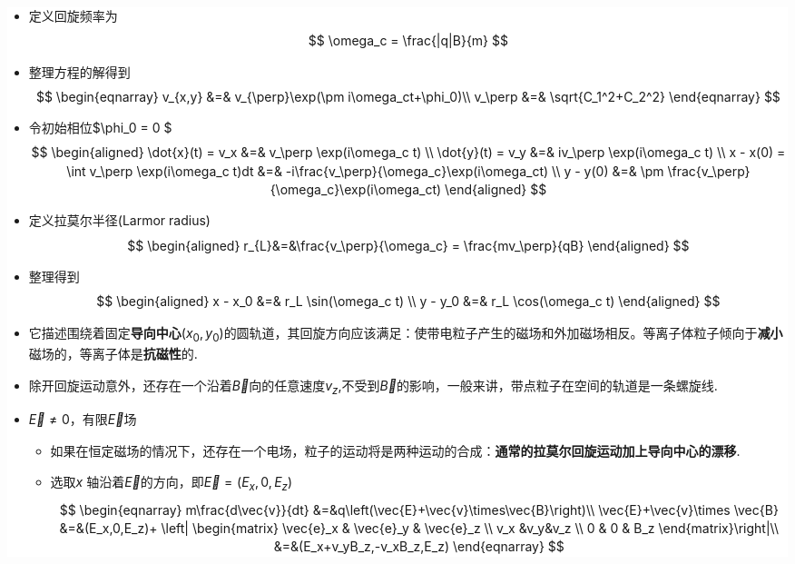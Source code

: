   + 定义回旋频率为
  $$
  \omega_c = \frac{|q|B}{m}
  $$

  + 整理方程的解得到
  $$
  \begin{eqnarray}
  v_{x,y} &=& v_{\perp}\exp(\pm i\omega_ct+\phi_0)\\
  v_\perp &=& \sqrt{C_1^2+C_2^2}
  \end{eqnarray}
  $$

  + 令初始相位$\phi_0 = 0 $
  $$
  \begin{aligned}
  \dot{x}(t) = v_x &=& v_\perp \exp(i\omega_c t) \\
  \dot{y}(t) = v_y &=& iv_\perp \exp(i\omega_c t) \\
  x - x(0) = \int v_\perp \exp(i\omega_c t)dt &=& -i\frac{v_\perp}{\omega_c}\exp(i\omega_ct) \\
  y - y(0) &=& \pm \frac{v_\perp}{\omega_c}\exp(i\omega_ct)
  \end{aligned}
  $$

  + 定义拉莫尔半径(Larmor radius)
  $$
  \begin{aligned}
  r_{L}&=&\frac{v_\perp}{\omega_c} = \frac{mv_\perp}{qB}
  \end{aligned}
  $$

  + 整理得到
  $$
  \begin{aligned}
  x - x_0 &=& r_L \sin(\omega_c t) \\
  y - y_0 &=& r_L \cos(\omega_c t)
  \end{aligned}
  $$

  + 它描述围绕着固定**导向中心**$(x_0,y_0)$的圆轨道，其回旋方向应该满足：使带电粒子产生的磁场和外加磁场相反。等离子体粒子倾向于**减小**磁场的，等离子体是**抗磁性**的.

  + 除开回旋运动意外，还存在一个沿着$\vec{B}$向的任意速度$v_z$,不受到$\vec{B}$的影响，一般来讲，带点粒子在空间的轨道是一条螺旋线.

+ $\vec{E}\ne0$，有限$\vec{E}$场

  + 如果在恒定磁场的情况下，还存在一个电场，粒子的运动将是两种运动的合成：**通常的拉莫尔回旋运动加上导向中心的漂移**.

  + 选取$x$ 轴沿着$\vec{E}$的方向，即$\vec{E}=(E_x,0,E_z)$
  $$
  \begin{eqnarray}
  m\frac{d\vec{v}}{dt} &=&q\left(\vec{E}+\vec{v}\times\vec{B}\right)\\
  \vec{E}+\vec{v}\times \vec{B} &=&(E_x,0,E_z)+
  \left|
  \begin{matrix}
  \vec{e}_x & \vec{e}_y &  \vec{e}_z \\
  v_x &v_y&v_z \\
  0 & 0 & B_z
  \end{matrix}\right|\\
  &=&(E_x+v_yB_z,-v_xB_z,E_z)
  \end{eqnarray}
  $$
